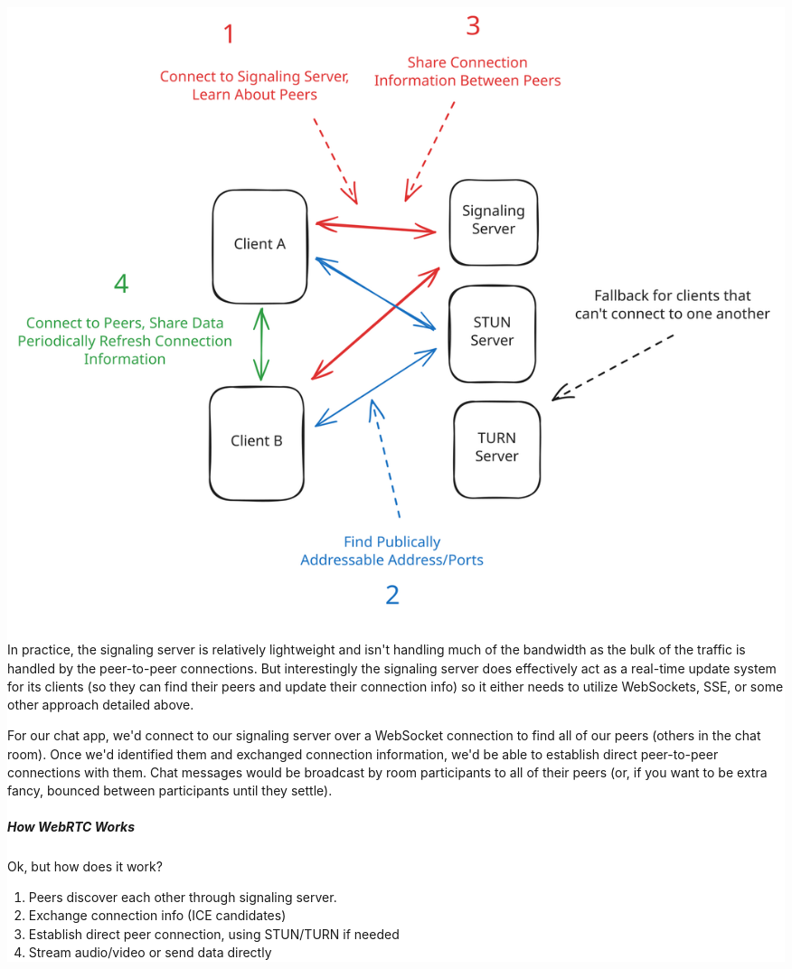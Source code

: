 ![](108-deep-dives_realtime-updates_07.svg)

In practice, the signaling server is relatively lightweight and isn't handling much of the bandwidth as the bulk of the traffic is handled by the peer-to-peer connections. But interestingly the signaling server does effectively act as a real-time update system for its clients (so they can find their peers and update their connection info) so it either needs to utilize WebSockets, SSE, or some other approach detailed above.

For our chat app, we'd connect to our signaling server over a WebSocket connection to find all of our peers (others in the chat room). Once we'd identified them and exchanged connection information, we'd be able to establish direct peer-to-peer connections with them. Chat messages would be broadcast by room participants to all of their peers (or, if you want to be extra fancy, bounced between participants until they settle).

##### How WebRTC Works

Ok, but how does it work?

1. Peers discover each other through signaling server.
2. Exchange connection info (ICE candidates)
3. Establish direct peer connection, using STUN/TURN if needed
4. Stream audio/video or send data directly

